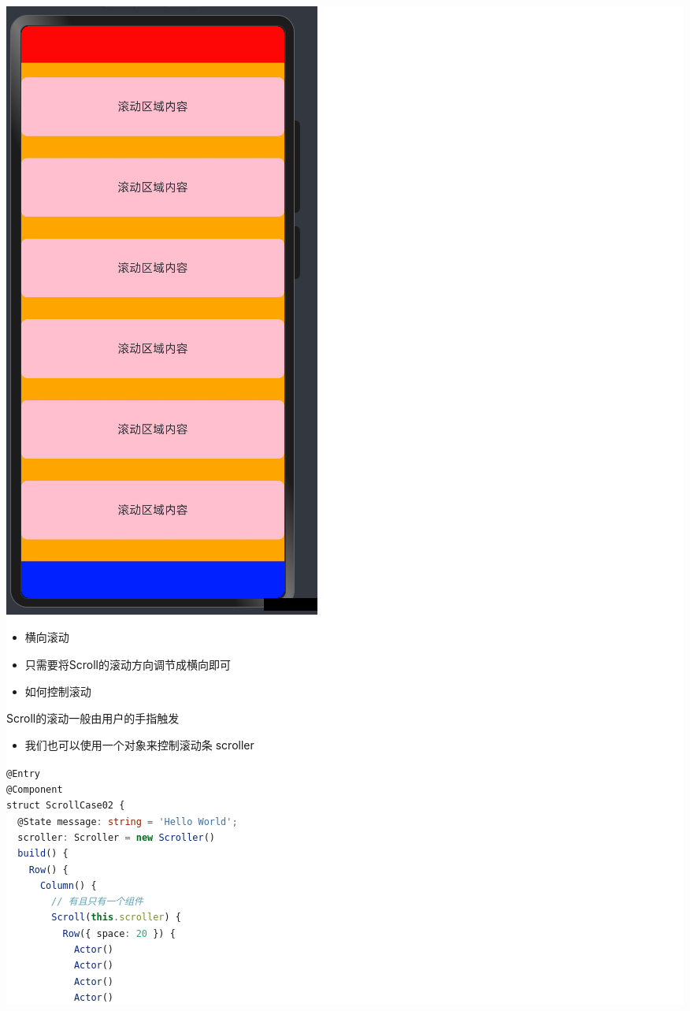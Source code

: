 ![img](.\img\14.png)

- 横向滚动

- 只需要将Scroll的滚动方向调节成横向即可

- 如何控制滚动

Scroll的滚动一般由用户的手指触发 

- 我们也可以使用一个对象来控制滚动条 scroller

```typescript
@Entry
@Component
struct ScrollCase02 {
  @State message: string = 'Hello World';
  scroller: Scroller = new Scroller()
  build() {
    Row() {
      Column() {
        // 有且只有一个组件
        Scroll(this.scroller) {
          Row({ space: 20 }) {
            Actor()
            Actor()
            Actor()
            Actor()
```